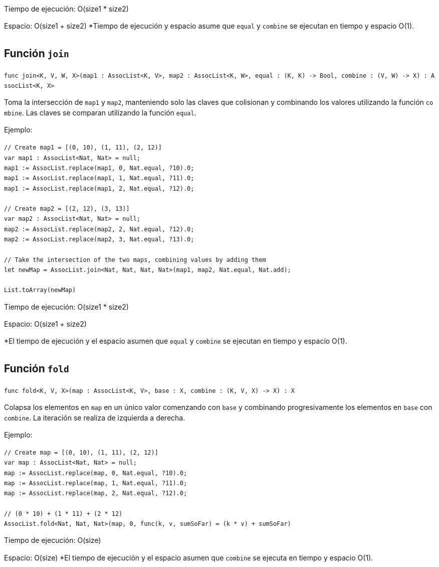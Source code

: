 Tiempo de ejecución: O(size1 \* size2)

Espacio: O(size1 + size2) \*Tiempo de ejecución y espacio asume que `equal` y
`combine` se ejecutan en tiempo y espacio O(1).

## Función `join`

```motoko no-repl
func join<K, V, W, X>(map1 : AssocList<K, V>, map2 : AssocList<K, W>, equal : (K, K) -> Bool, combine : (V, W) -> X) : AssocList<K, X>
```

Toma la intersección de `map1` y `map2`, manteniendo solo las claves que
colisionan y combinando los valores utilizando la función `combine`. Las claves
se comparan utilizando la función `equal`.

Ejemplo:

```motoko include=import,initialize
// Create map1 = [(0, 10), (1, 11), (2, 12)]
var map1 : AssocList<Nat, Nat> = null;
map1 := AssocList.replace(map1, 0, Nat.equal, ?10).0;
map1 := AssocList.replace(map1, 1, Nat.equal, ?11).0;
map1 := AssocList.replace(map1, 2, Nat.equal, ?12).0;

// Create map2 = [(2, 12), (3, 13)]
var map2 : AssocList<Nat, Nat> = null;
map2 := AssocList.replace(map2, 2, Nat.equal, ?12).0;
map2 := AssocList.replace(map2, 3, Nat.equal, ?13).0;

// Take the intersection of the two maps, combining values by adding them
let newMap = AssocList.join<Nat, Nat, Nat, Nat>(map1, map2, Nat.equal, Nat.add);

List.toArray(newMap)
```

Tiempo de ejecución: O(size1 \* size2)

Espacio: O(size1 + size2)

\*El tiempo de ejecución y el espacio asumen que `equal` y `combine` se ejecutan
en tiempo y espacio O(1).

## Función `fold`

```motoko no-repl
func fold<K, V, X>(map : AssocList<K, V>, base : X, combine : (K, V, X) -> X) : X
```

Colapsa los elementos en `map` en un único valor comenzando con `base` y
combinando progresivamente los elementos en `base` con `combine`. La iteración
se realiza de izquierda a derecha.

Ejemplo:

```motoko include=import,initialize
// Create map = [(0, 10), (1, 11), (2, 12)]
var map : AssocList<Nat, Nat> = null;
map := AssocList.replace(map, 0, Nat.equal, ?10).0;
map := AssocList.replace(map, 1, Nat.equal, ?11).0;
map := AssocList.replace(map, 2, Nat.equal, ?12).0;

// (0 * 10) + (1 * 11) + (2 * 12)
AssocList.fold<Nat, Nat, Nat>(map, 0, func(k, v, sumSoFar) = (k * v) + sumSoFar)
```

Tiempo de ejecución: O(size)

Espacio: O(size) \*El tiempo de ejecución y el espacio asumen que `combine` se
ejecuta en tiempo y espacio O(1).
